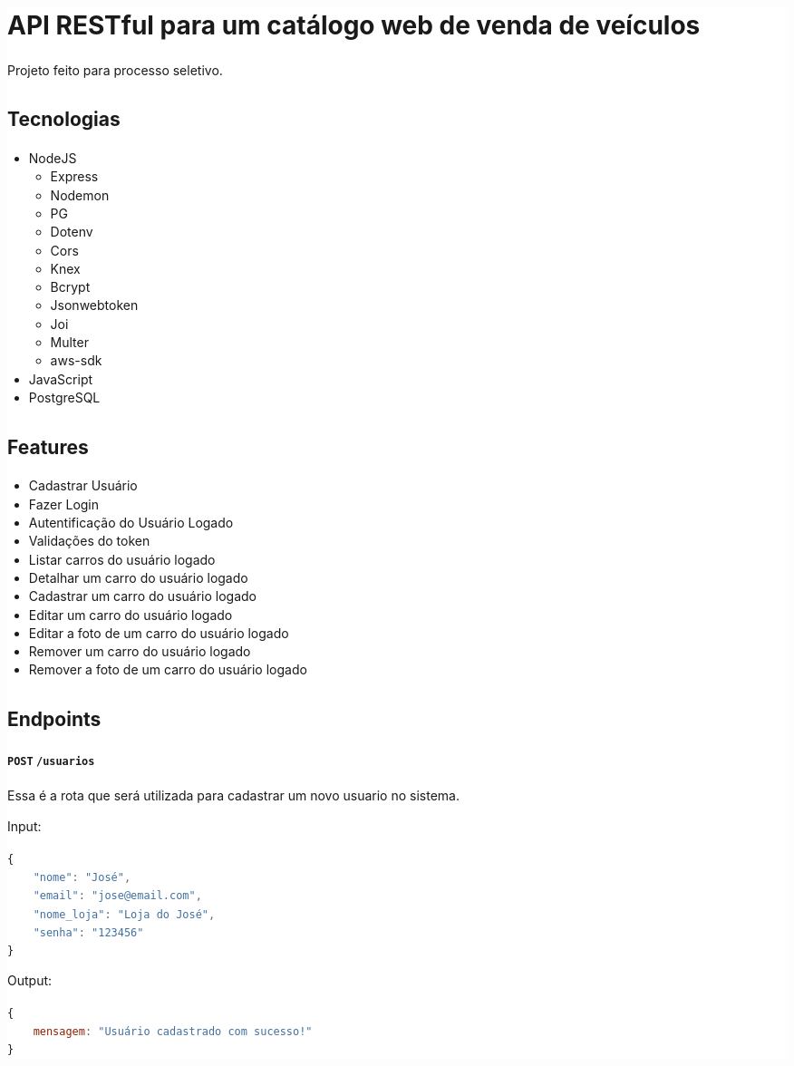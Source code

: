 # API RESTful para um catálogo web de venda de veículos
Projeto feito para processo seletivo.

## Tecnologias
- NodeJS
  - Express
  - Nodemon
  - PG
  - Dotenv
  - Cors
  - Knex
  - Bcrypt
  - Jsonwebtoken
  - Joi
  - Multer
  - aws-sdk
- JavaScript
- PostgreSQL
  
## Features
- Cadastrar Usuário
- Fazer Login 
- Autentificação do Usuário Logado
- Validações do token
- Listar carros do usuário logado 
- Detalhar um carro do usuário logado 
- Cadastrar um carro do usuário logado 
- Editar um carro do usuário logado 
- Editar a foto de um carro do usuário logado
- Remover um carro do usuário logado 
- Remover a foto de um carro do usuário logado

## Endpoints
#### `POST` `/usuarios`
Essa é a rota que será utilizada para cadastrar um novo usuario no sistema.

Input:
```javascript
{
    "nome": "José",
    "email": "jose@email.com",
    "nome_loja": "Loja do José",
    "senha": "123456"
}
```

Output:
```javascript
{
    mensagem: "Usuário cadastrado com sucesso!"
}
```
